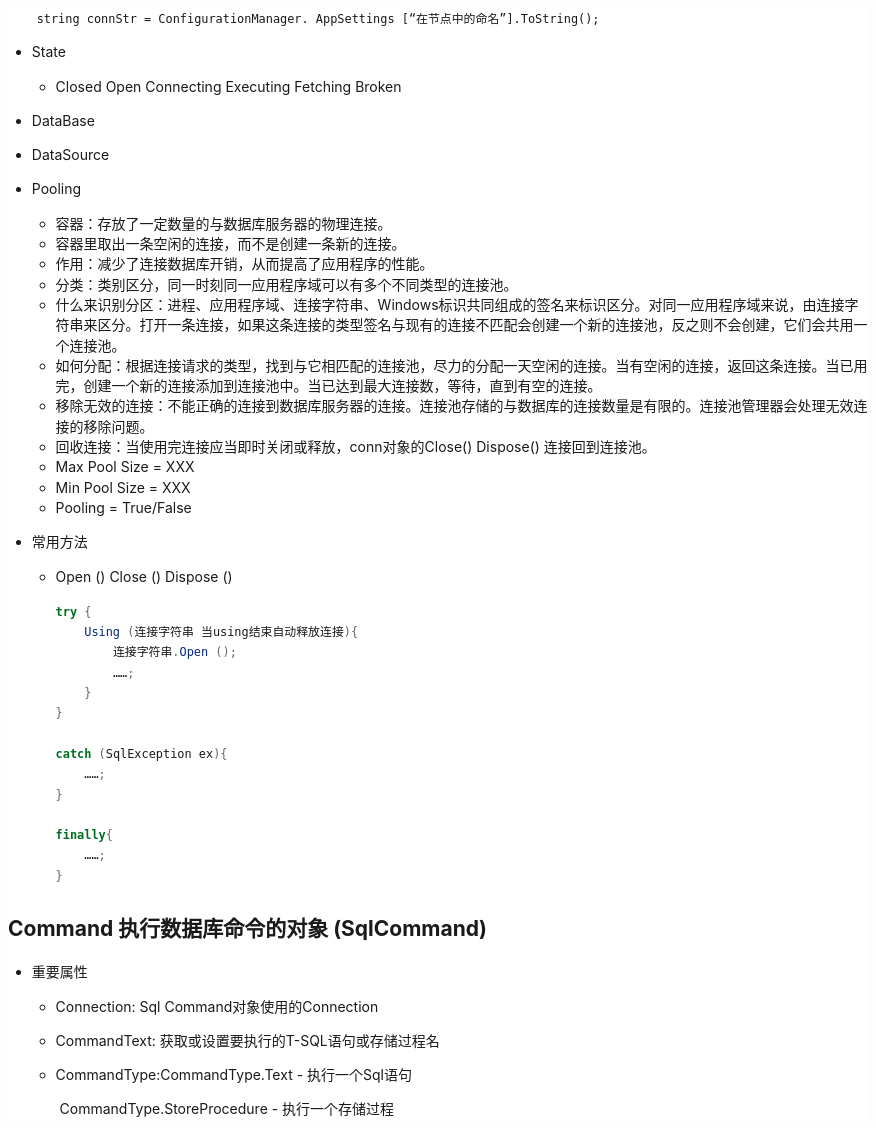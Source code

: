         string connStr = ConfigurationManager. AppSettings [“在节点中的命名”].ToString();

  * State

    * Closed Open Connecting Executing Fetching Broken

  * DataBase

  * DataSource

  * Pooling

    * 容器：存放了一定数量的与数据库服务器的物理连接。
    * 容器里取出一条空闲的连接，而不是创建一条新的连接。
    * 作用：减少了连接数据库开销，从而提高了应用程序的性能。
    * 分类：类别区分，同一时刻同一应用程序域可以有多个不同类型的连接池。
    * 什么来识别分区：进程、应用程序域、连接字符串、Windows标识共同组成的签名来标识区分。对同一应用程序域来说，由连接字符串来区分。打开一条连接，如果这条连接的类型签名与现有的连接不匹配会创建一个新的连接池，反之则不会创建，它们会共用一个连接池。
    * 如何分配：根据连接请求的类型，找到与它相匹配的连接池，尽力的分配一天空闲的连接。当有空闲的连接，返回这条连接。当已用完，创建一个新的连接添加到连接池中。当已达到最大连接数，等待，直到有空的连接。
    * 移除无效的连接：不能正确的连接到数据库服务器的连接。连接池存储的与数据库的连接数量是有限的。连接池管理器会处理无效连接的移除问题。
    * 回收连接：当使用完连接应当即时关闭或释放，conn对象的Close() Dispose() 连接回到连接池。
    * Max Pool Size = XXX
    * Min Pool Size = XXX
    * Pooling = True/False

* 常用方法

  * Open () Close () Dispose ()

    ```c#
    try { 
        Using (连接字符串 当using结束自动释放连接){
            连接字符串.Open ();
            ……;
        }
    }
    
    catch (SqlException ex){
        ……;
    }
    
    finally{
        ……;
    }
    ```



## Command 执行数据库命令的对象 (SqlCommand)

* 重要属性

  * Connection: Sql Command对象使用的Connection

  * CommandText: 获取或设置要执行的T-SQL语句或存储过程名

  * CommandType:CommandType.Text - 执行一个Sql语句

    ​							CommandType.StoreProcedure - 执行一个存储过程
